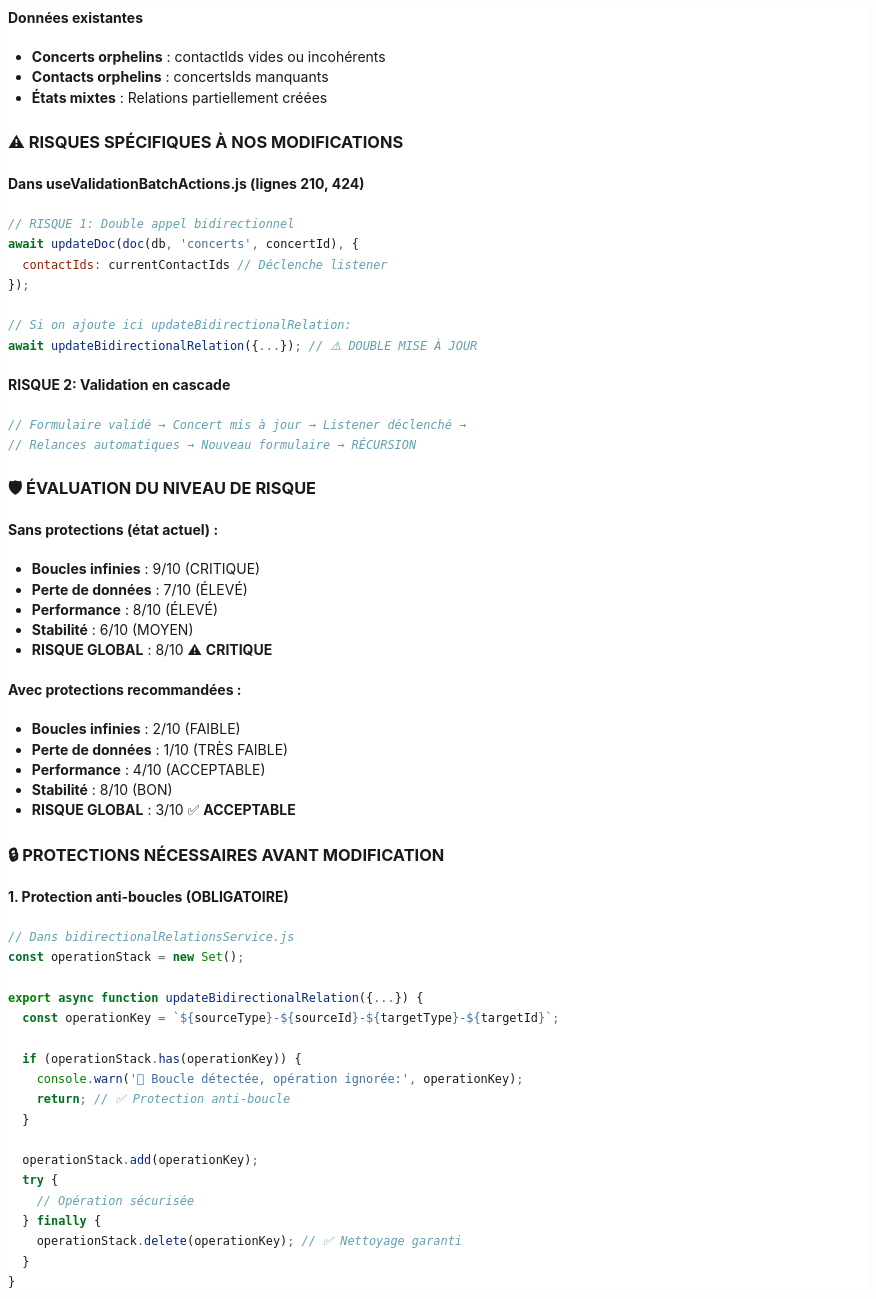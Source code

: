 #### **Données existantes**
- **Concerts orphelins** : contactIds vides ou incohérents
- **Contacts orphelins** : concertsIds manquants
- **États mixtes** : Relations partiellement créées

### **⚠️ RISQUES SPÉCIFIQUES À NOS MODIFICATIONS**

#### **Dans useValidationBatchActions.js (lignes 210, 424)**
```javascript
// RISQUE 1: Double appel bidirectionnel
await updateDoc(doc(db, 'concerts', concertId), {
  contactIds: currentContactIds // Déclenche listener
});

// Si on ajoute ici updateBidirectionalRelation:
await updateBidirectionalRelation({...}); // ⚠️ DOUBLE MISE À JOUR
```

#### **RISQUE 2: Validation en cascade**
```javascript
// Formulaire validé → Concert mis à jour → Listener déclenché → 
// Relances automatiques → Nouveau formulaire → RÉCURSION
```

### **🛡️ ÉVALUATION DU NIVEAU DE RISQUE**

#### **Sans protections (état actuel) :**
- **Boucles infinies** : 9/10 (CRITIQUE)
- **Perte de données** : 7/10 (ÉLEVÉ)  
- **Performance** : 8/10 (ÉLEVÉ)
- **Stabilité** : 6/10 (MOYEN)
- **RISQUE GLOBAL** : 8/10 ⚠️ **CRITIQUE**

#### **Avec protections recommandées :**
- **Boucles infinies** : 2/10 (FAIBLE)
- **Perte de données** : 1/10 (TRÈS FAIBLE)
- **Performance** : 4/10 (ACCEPTABLE)
- **Stabilité** : 8/10 (BON)
- **RISQUE GLOBAL** : 3/10 ✅ **ACCEPTABLE**

### **🔒 PROTECTIONS NÉCESSAIRES AVANT MODIFICATION**

#### **1. Protection anti-boucles (OBLIGATOIRE)**
```javascript
// Dans bidirectionalRelationsService.js
const operationStack = new Set();

export async function updateBidirectionalRelation({...}) {
  const operationKey = `${sourceType}-${sourceId}-${targetType}-${targetId}`;
  
  if (operationStack.has(operationKey)) {
    console.warn('🔄 Boucle détectée, opération ignorée:', operationKey);
    return; // ✅ Protection anti-boucle
  }
  
  operationStack.add(operationKey);
  try {
    // Opération sécurisée
  } finally {
    operationStack.delete(operationKey); // ✅ Nettoyage garanti
  }
}
```